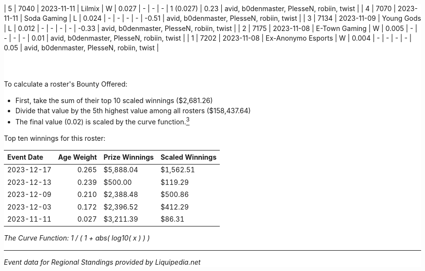 |            5 |     7040 | 2023-11-11 | Lilmix                      | W   | 0.027      | -            | -                | -                | 1 (0.027) |     0.23 | avid, b0denmaster, PlesseN, robiin, twist |
|            4 |     7070 | 2023-11-11 | Soda Gaming                 | L   | 0.024      | -            | -                | -                | -         |    -0.51 | avid, b0denmaster, PlesseN, robiin, twist |
|            3 |     7134 | 2023-11-09 | Young Gods                  | L   | 0.012      | -            | -                | -                | -         |    -0.33 | avid, b0denmaster, PlesseN, robiin, twist |
|            2 |     7175 | 2023-11-08 | E-Town Gaming               | W   | 0.005      | -            | -                | -                | -         |     0.01 | avid, b0denmaster, PlesseN, robiin, twist |
|            1 |     7202 | 2023-11-08 | Ex-Anonymo Esports          | W   | 0.004      | -            | -                | -                | -         |     0.05 | avid, b0denmaster, PlesseN, robiin, twist |

<br />
<span id="table2"></span><br />
To calculate a roster's Bounty Offered:<br />

- First, take the sum of their top 10 scaled winnings ($2,681.26)
- Divide that value by the 5th highest value among all rosters ($158,437.64)
- The final value (0.02) is scaled by the curve function.[<sup>3</sup>](#curveFunction)

Top ten winnings for this roster:<br />

| Event Date | Age Weight | Prize Winnings | Scaled Winnings |
| :- | -: | :- | :- |
| 2023-12-17 |      0.265 | $5,888.04      | $1,562.51       |
| 2023-12-13 |      0.239 | $500.00        | $119.29         |
| 2023-12-09 |      0.210 | $2,388.48      | $500.86         |
| 2023-12-03 |      0.172 | $2,396.52      | $412.29         |
| 2023-11-11 |      0.027 | $3,211.39      | $86.31          |


<span id="curveFunction"></span>_The Curve Function: 1 / ( 1 + abs( log10( x ) ) )_<br />

---
_Event data for Regional Standings provided by Liquipedia.net_<br />
